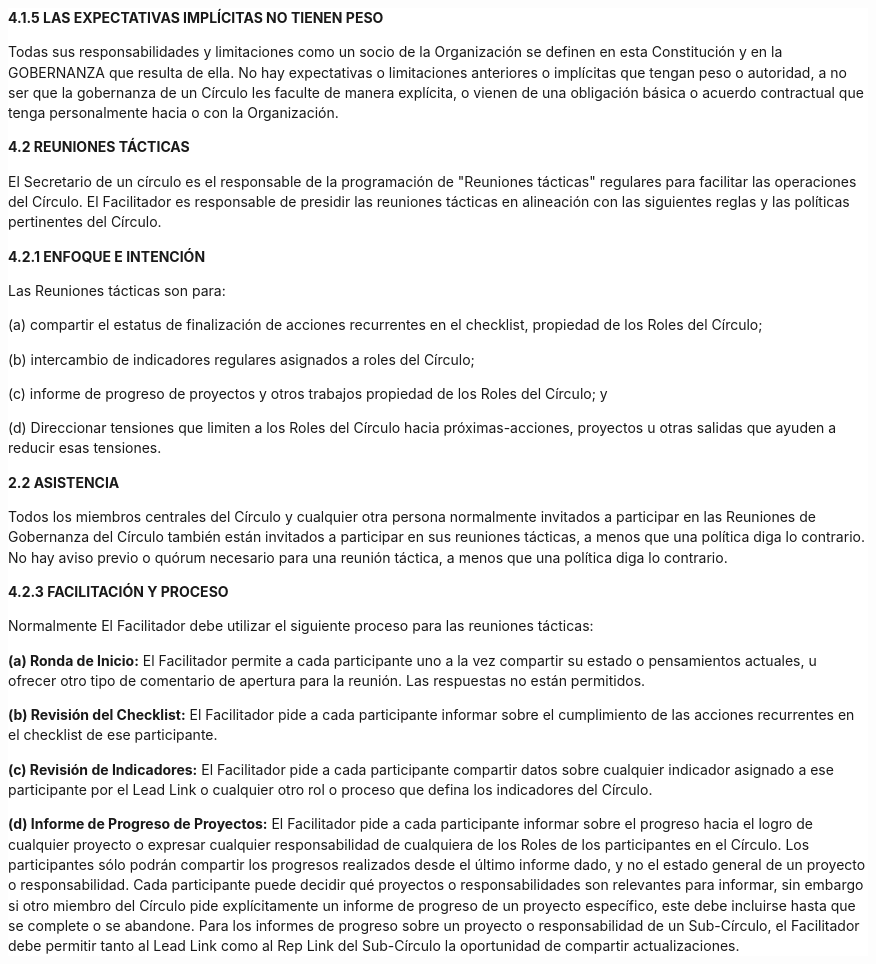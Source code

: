 **4.1.5 LAS EXPECTATIVAS IMPLÍCITAS NO TIENEN PESO**

Todas sus responsabilidades y limitaciones como un socio de la Organización se definen en esta Constitución y en la GOBERNANZA que resulta de ella. No hay expectativas o limitaciones anteriores o implícitas que tengan peso o autoridad, a no ser que la gobernanza de un Círculo les faculte de manera explícita, o vienen de una obligación básica o acuerdo contractual que tenga personalmente hacia o con la Organización.

**4.2 REUNIONES TÁCTICAS**

El Secretario de un círculo es el responsable de la programación de "Reuniones tácticas" regulares para facilitar las operaciones del Círculo. El Facilitador es responsable de presidir las reuniones tácticas en alineación con las siguientes reglas y las políticas pertinentes del Círculo.

**4.2.1 ENFOQUE E INTENCIÓN**

Las Reuniones tácticas son para:

(a) compartir el estatus de finalización de acciones recurrentes en el checklist, propiedad de los Roles del Círculo;

(b) intercambio de indicadores regulares asignados a roles del Círculo;

(c) informe de progreso de proyectos y otros trabajos propiedad de los Roles del Círculo; y

(d) Direccionar tensiones que limiten a los Roles del Círculo hacia próximas-acciones, proyectos u otras salidas que ayuden a reducir esas tensiones.

**2.2 ASISTENCIA**

Todos los miembros centrales del Círculo y cualquier otra persona normalmente invitados a participar en las Reuniones de Gobernanza del Círculo también están invitados a participar en sus reuniones tácticas, a menos que una política diga lo contrario. No hay aviso previo o quórum necesario para una reunión táctica, a menos que una política diga lo contrario.

**4.2.3 FACILITACIÓN Y PROCESO**

Normalmente El Facilitador debe utilizar el siguiente proceso para las reuniones tácticas:

**(a) Ronda de Inicio:** El Facilitador permite a cada participante uno a la vez compartir su estado o pensamientos actuales, u ofrecer otro tipo de comentario de apertura para la reunión. Las respuestas no están permitidos.

**(b) Revisión del Checklist:** El Facilitador pide a cada participante informar sobre el cumplimiento de las acciones recurrentes en el checklist de ese participante.

**(c) Revisión de Indicadores:** El Facilitador pide a cada participante compartir datos sobre cualquier indicador asignado a ese participante por el Lead Link o cualquier otro rol o proceso que defina los indicadores del Círculo.

**(d) Informe de Progreso de Proyectos:** El Facilitador pide a cada participante informar sobre el progreso hacia el logro de cualquier proyecto o expresar cualquier responsabilidad de cualquiera de los Roles de los participantes en el Círculo. Los participantes sólo podrán compartir los progresos realizados desde el último informe dado, y no el estado general de un proyecto o responsabilidad. Cada participante puede decidir qué proyectos o responsabilidades son relevantes para informar, sin embargo si otro miembro del Círculo pide explícitamente un informe de progreso de un proyecto específico, este debe incluirse hasta que se complete o se abandone. Para los informes de progreso sobre un proyecto o responsabilidad de un Sub-Círculo, el Facilitador debe permitir tanto al Lead Link como al Rep Link del Sub-Círculo la oportunidad de compartir actualizaciones.
